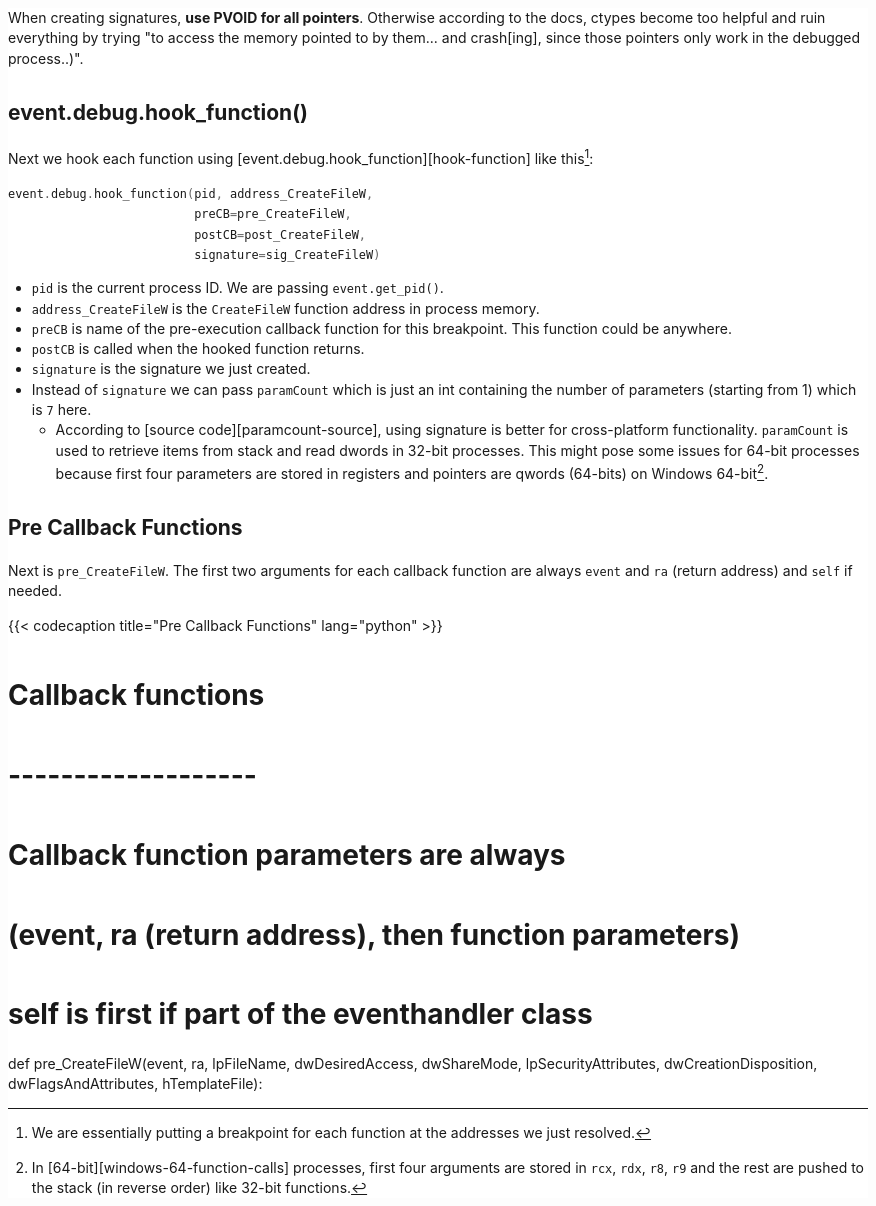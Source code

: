 When creating signatures, **use PVOID for all pointers**. Otherwise according to the docs, ctypes become too helpful and ruin everything by trying "to access the memory pointed to by them... and crash[ing], since those pointers only work in the debugged process..)".

## event.debug.hook_function()
Next we hook each function using [event.debug.hook_function][hook-function] like this[^hook-breakpoint]:

``` asm
event.debug.hook_function(pid, address_CreateFileW, 
                          preCB=pre_CreateFileW,
                          postCB=post_CreateFileW,
                          signature=sig_CreateFileW)
```

- `pid` is the current process ID. We are passing `event.get_pid()`.
- `address_CreateFileW` is the `CreateFileW` function address in process memory.
- `preCB` is name of the pre-execution callback function for this breakpoint. This function could be anywhere.
- `postCB` is called when the hooked function returns.
- `signature` is the signature we just created.
- Instead of `signature` we can pass `paramCount` which is just an int containing the number of parameters (starting from 1) which is `7` here.
    - According to [source code][paramcount-source], using signature is better for cross-platform functionality. `paramCount` is used to retrieve items from stack and read dwords in 32-bit processes. This might pose some issues for 64-bit processes because first four parameters are stored in registers and pointers are qwords (64-bits) on Windows 64-bit[^64-bit].

## Pre Callback Functions
Next is `pre_CreateFileW`. The first two arguments for each callback function are always `event` and `ra` (return address) and `self` if needed.

{{< codecaption title="Pre Callback Functions" lang="python" >}}
# Callback functions
# -------------------

# Callback function parameters are always
# (event, ra (return address), then function parameters)
# self is first if part of the eventhandler class


def pre_CreateFileW(event, ra, lpFileName, dwDesiredAccess, dwShareMode,
                    lpSecurityAttributes, dwCreationDisposition,
                    dwFlagsAndAttributes, hTemplateFile):


[winappdbg-clone]: https://github.com/parsiya/Parsia-Clone/tree/master/code/winappdbg "WinAppDbg code in Parsia-Clone"
[winapputil-github]: https://github.com/parsiya/WinAppUtil "WinAppDbg repository on Github"
[^raymond-1]: Raymond's blog, [The Old New Thing][old-new-thing] has interesting articles.
[^dll-land-addr]: On a 32-bit machine we will most likely get an address starting with `0x7F` which is in DLL-land.
[^ansi-wide-msdn]: See [MSDN][ansi-vs-wide-msdn] for their differences.
[^hook-breakpoint]: We are essentially putting a breakpoint for each function at the addresses we just resolved.
[^64-bit]: In [64-bit][windows-64-function-calls] processes, first four arguments are stored in `rcx`, `rdx`, `r8`, `r9` and the rest are pushed to the stack (in reverse order) like 32-bit functions.
[^asm-highlight]: Looks much better with `asm` highlighting.
[^no-anchor]: The heading does not have an anchor so I had to link to the first table row. Generate IDs for all your headings people.
[^utf-16-terminator]: That is another *fun* exercise. Read UTF-16 null-terminated strings from memory and see how they are stored.
[^32-bit-program-files]: Remember we are in a 32-bit VM so we have only one `Program Files` not two like x64 Windows that also have `Program Files (x86)` for 32-bit emulation.
[^frida-vs-winappdbg]: Yet another TODO. Try Frida vs. WinAppDbg in terms of performance.
[^c-vs-pascal-strings]: For more information, search for C-style vs. Pascal-style strings.
[^rewrite-rust]: **F E A R L E S S - C O N C U R R E N C Y**
[^OSCP]: Not to be confused with the current infosec meme-cert.
[eventhandler-docs]: https://winappdbg.readthedocs.io/en/latest/Debugging.html#the-eventhandler-class "The EventHandler class - WinAppDbg documentation"
[eventhandler-source]: https://github.com/MarioVilas/winappdbg/blob/master/winappdbg/event.py
[PEB-msdn]: https://msdn.microsoft.com/en-us/library/windows/desktop/aa813706(v=vs.85).aspx "Process Environment Block structure - MSDN"
[PEB-LDR-msdn]: https://msdn.microsoft.com/en-us/library/windows/desktop/aa813708(v=vs.85).aspx "PEB_LDR_DATA structure - MSDN"
[GetModuleInformation-blog]: https://blogs.msdn.microsoft.com/oldnewthing/20150716-00/?p=45131 "Why do I get ERROR_INVALID_HANDLE from GetModuleFileNameEx when I know the process handle is valid? - The Old New Thing"
[module-py]: https://github.com/MarioVilas/winappdbg/blob/master/winappdbg/module.py#L75
[GetModuleInformation-msdn]: https://msdn.microsoft.com/en-us/library/ms683201(v=VS.85).aspx "GetModuleInformation - MSDN"
[old-new-thing]: https://blogs.msdn.microsoft.com/oldnewthing/ "The Old New Thing - Raymond Chen's MSDN blog"
[get-size-source]: https://github.com/MarioVilas/winappdbg/blob/master/winappdbg/module.py#L260
[GetModuleInformation-winappdbg]: https://github.com/MarioVilas/winappdbg/blob/master/winappdbg/win32/psapi.py#L330
[GetModuleFileNameEx-msdn]: https://msdn.microsoft.com/en-us/library/windows/desktop/ms683198(v=vs.85).aspx "GetModuleFileNameEx - MSDN"
[CreateFile-msdn]: https://msdn.microsoft.com/en-us/library/windows/desktop/aa363858(v=vs.85).aspx "CreateFile - MSDN"
[defines-py]: https://github.com/MarioVilas/winappdbg/blob/master/winappdbg/win32/defines.py#L380
[module-resolve]: https://github.com/MarioVilas/winappdbg/blob/master/winappdbg/module.py#L696
[hook-function]: https://github.com/MarioVilas/winappdbg/blob/master/winappdbg/breakpoint.py#L3969
[windows-64-function-calls]: https://msdn.microsoft.com/en-us/library/ms235286.aspx "Overview of x64 Calling Conventions - MSDN"
[paramcount-source]: https://github.com/MarioVilas/winappdbg/blob/master/winappdbg/breakpoint.py#L1107-L1112
[process-py-memory-methods]: https://github.com/MarioVilas/winappdbg/blob/master/winappdbg/process.py#L125
[ansi-vs-wide-msdn]: https://msdn.microsoft.com/en-us/library/windows/desktop/dd374089(v=vs.85).aspx "Unicode in the Windows API - MSDN"
[docs-example12]: https://winappdbg.readthedocs.io/en/latest/Debugging.html#example-12-hooking-a-function "Example #12: hooking a function - WinAppDbg documentation"
[docs-example9]: https://winappdbg.readthedocs.io/en/latest/Debugging.html#example-9-intercepting-api-calls "Example #9: intercepting API calls - WinAppDbg documentation"
[thisissecurity]: https://thisissecurity.stormshield.com/2017/09/28/analyzing-form-grabber-malware-targeting-browsers/#t01 "Analyzing a form-grabber malware - ThisIsSecurity"
[HttpSendRequest-msdn]: https://msdn.microsoft.com/en-us/library/windows/desktop/aa384247(v=vs.85).aspx "HttpSendRequest - MSDN"
[HttpOpenRequest-msdn]: https://msdn.microsoft.com/en-us/library/windows/desktop/aa384233(v=vs.85).aspx "HttpOpenRequest - MSDN"
[pr-write-mdn]: https://developer.mozilla.org/en-US/docs/Mozilla/Projects/NSPR/Reference/PR_Write "PR_Write - Mozilla Developer Network"
[wiremark-frida]: https://wiremask.eu/articles/hooking-firefox-with-frida/ "Hooking Firefox with Frida - Wiremask.eu"
[quieter-firefox]: https://www.blackhillsinfosec.com/towards-quieter-firefox/ "Towards a Quieter Firefox - Black Hills Information Security"
[parsia-clone]: https://github.com/parsiya/Parsia-Clone/ "Parsia Clone on Github"